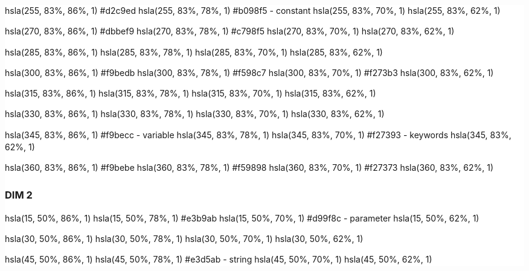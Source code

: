 



hsla(255, 83%, 86%, 1) #d2c9ed
hsla(255, 83%, 78%, 1) #b098f5 - constant
hsla(255, 83%, 70%, 1)
hsla(255, 83%, 62%, 1)

hsla(270, 83%, 86%, 1) #dbbef9
hsla(270, 83%, 78%, 1) #c798f5
hsla(270, 83%, 70%, 1)
hsla(270, 83%, 62%, 1)

hsla(285, 83%, 86%, 1)
hsla(285, 83%, 78%, 1)
hsla(285, 83%, 70%, 1)
hsla(285, 83%, 62%, 1)

hsla(300, 83%, 86%, 1) #f9bedb
hsla(300, 83%, 78%, 1) #f598c7
hsla(300, 83%, 70%, 1) #f273b3
hsla(300, 83%, 62%, 1)

hsla(315, 83%, 86%, 1)
hsla(315, 83%, 78%, 1)
hsla(315, 83%, 70%, 1)
hsla(315, 83%, 62%, 1)

hsla(330, 83%, 86%, 1)
hsla(330, 83%, 78%, 1)
hsla(330, 83%, 70%, 1)
hsla(330, 83%, 62%, 1)

hsla(345, 83%, 86%, 1) #f9becc - variable
hsla(345, 83%, 78%, 1)
hsla(345, 83%, 70%, 1) #f27393 - keywords
hsla(345, 83%, 62%, 1)

hsla(360, 83%, 86%, 1) #f9bebe
hsla(360, 83%, 78%, 1) #f59898
hsla(360, 83%, 70%, 1) #f27373
hsla(360, 83%, 62%, 1)


### DIM 2

hsla(15, 50%, 86%, 1)
hsla(15, 50%, 78%, 1) #e3b9ab
hsla(15, 50%, 70%, 1) #d99f8c - parameter
hsla(15, 50%, 62%, 1)

hsla(30, 50%, 86%, 1)
hsla(30, 50%, 78%, 1)
hsla(30, 50%, 70%, 1)
hsla(30, 50%, 62%, 1)

hsla(45, 50%, 86%, 1)
hsla(45, 50%, 78%, 1) #e3d5ab - string
hsla(45, 50%, 70%, 1)
hsla(45, 50%, 62%, 1)
